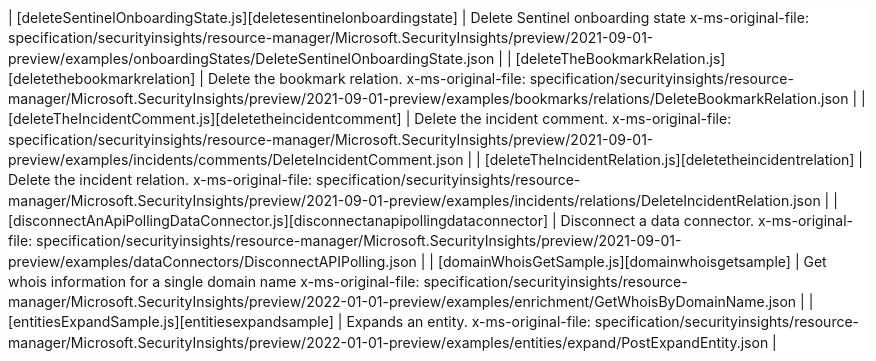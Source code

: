 | [deleteSentinelOnboardingState.js][deletesentinelonboardingstate]                                                         | Delete Sentinel onboarding state x-ms-original-file: specification/securityinsights/resource-manager/Microsoft.SecurityInsights/preview/2021-09-01-preview/examples/onboardingStates/DeleteSentinelOnboardingState.json                                                                                                                                                                                                                                                                                                                                                                                                                                                                                                                         |
| [deleteTheBookmarkRelation.js][deletethebookmarkrelation]                                                                 | Delete the bookmark relation. x-ms-original-file: specification/securityinsights/resource-manager/Microsoft.SecurityInsights/preview/2021-09-01-preview/examples/bookmarks/relations/DeleteBookmarkRelation.json                                                                                                                                                                                                                                                                                                                                                                                                                                                                                                                                |
| [deleteTheIncidentComment.js][deletetheincidentcomment]                                                                   | Delete the incident comment. x-ms-original-file: specification/securityinsights/resource-manager/Microsoft.SecurityInsights/preview/2021-09-01-preview/examples/incidents/comments/DeleteIncidentComment.json                                                                                                                                                                                                                                                                                                                                                                                                                                                                                                                                   |
| [deleteTheIncidentRelation.js][deletetheincidentrelation]                                                                 | Delete the incident relation. x-ms-original-file: specification/securityinsights/resource-manager/Microsoft.SecurityInsights/preview/2021-09-01-preview/examples/incidents/relations/DeleteIncidentRelation.json                                                                                                                                                                                                                                                                                                                                                                                                                                                                                                                                |
| [disconnectAnApiPollingDataConnector.js][disconnectanapipollingdataconnector]                                             | Disconnect a data connector. x-ms-original-file: specification/securityinsights/resource-manager/Microsoft.SecurityInsights/preview/2021-09-01-preview/examples/dataConnectors/DisconnectAPIPolling.json                                                                                                                                                                                                                                                                                                                                                                                                                                                                                                                                        |
| [domainWhoisGetSample.js][domainwhoisgetsample]                                                                           | Get whois information for a single domain name x-ms-original-file: specification/securityinsights/resource-manager/Microsoft.SecurityInsights/preview/2022-01-01-preview/examples/enrichment/GetWhoisByDomainName.json                                                                                                                                                                                                                                                                                                                                                                                                                                                                                                                          |
| [entitiesExpandSample.js][entitiesexpandsample]                                                                           | Expands an entity. x-ms-original-file: specification/securityinsights/resource-manager/Microsoft.SecurityInsights/preview/2022-01-01-preview/examples/entities/expand/PostExpandEntity.json                                                                                                                                                                                                                                                                                                                                                                                                                                                                                                                                                     |
